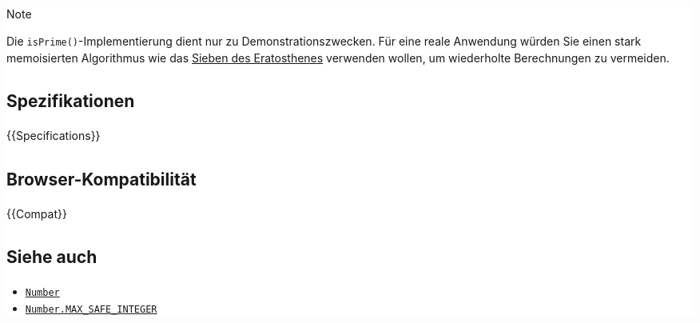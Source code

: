 ```js
```

> [!NOTE]
> Die `isPrime()`-Implementierung dient nur zu Demonstrationszwecken. Für eine reale Anwendung würden Sie einen stark memoisierten Algorithmus wie das [Sieben des Eratosthenes](https://de.wikipedia.org/wiki/Sieb_des_Eratosthenes) verwenden wollen, um wiederholte Berechnungen zu vermeiden.

## Spezifikationen

{{Specifications}}

## Browser-Kompatibilität

{{Compat}}

## Siehe auch

- [`Number`](/de/docs/Web/JavaScript/Reference/Global_Objects/Number)
- [`Number.MAX_SAFE_INTEGER`](/de/docs/Web/JavaScript/Reference/Global_Objects/Number/MAX_SAFE_INTEGER)
